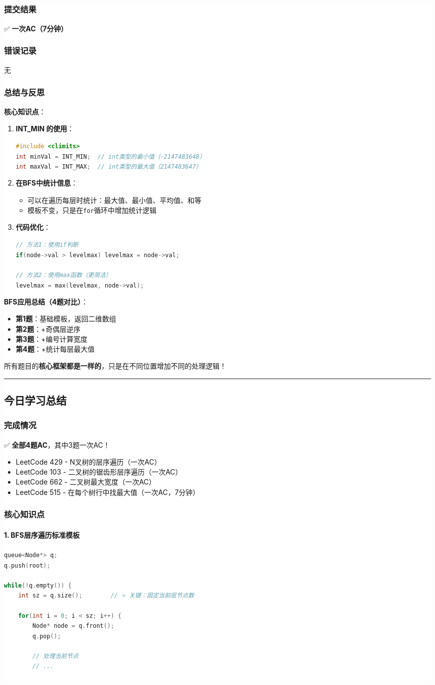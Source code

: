 ### 提交结果
✅ **一次AC（7分钟）**

### 错误记录
无

### 总结与反思
**核心知识点**：
1. **INT_MIN 的使用**：
   ```cpp
   #include <climits>
   int minVal = INT_MIN;  // int类型的最小值（-2147483648）
   int maxVal = INT_MAX;  // int类型的最大值（2147483647）
   ```

2. **在BFS中统计信息**：
   - 可以在遍历每层时统计：最大值、最小值、平均值、和等
   - 模板不变，只是在`for`循环中增加统计逻辑

3. **代码优化**：
   ```cpp
   // 方法1：使用if判断
   if(node->val > levelmax) levelmax = node->val;
   
   // 方法2：使用max函数（更简洁）
   levelmax = max(levelmax, node->val);
   ```

**BFS应用总结（4题对比）**：
- **第1题**：基础模板，返回二维数组
- **第2题**：+奇偶层逆序
- **第3题**：+编号计算宽度
- **第4题**：+统计每层最大值

所有题目的**核心框架都是一样的**，只是在不同位置增加不同的处理逻辑！

---

## 今日学习总结

### 完成情况
✅ **全部4题AC**，其中3题一次AC！
- LeetCode 429 - N叉树的层序遍历（一次AC）
- LeetCode 103 - 二叉树的锯齿形层序遍历（一次AC）
- LeetCode 662 - 二叉树最大宽度（一次AC）
- LeetCode 515 - 在每个树行中找最大值（一次AC，7分钟）

### 核心知识点

#### 1. **BFS层序遍历标准模板**
```cpp
queue<Node*> q;
q.push(root);

while(!q.empty()) {
    int sz = q.size();        // ⭐ 关键：固定当前层节点数
    
    for(int i = 0; i < sz; i++) {
        Node* node = q.front();
        q.pop();
        
        // 处理当前节点
        // ...
        
```
